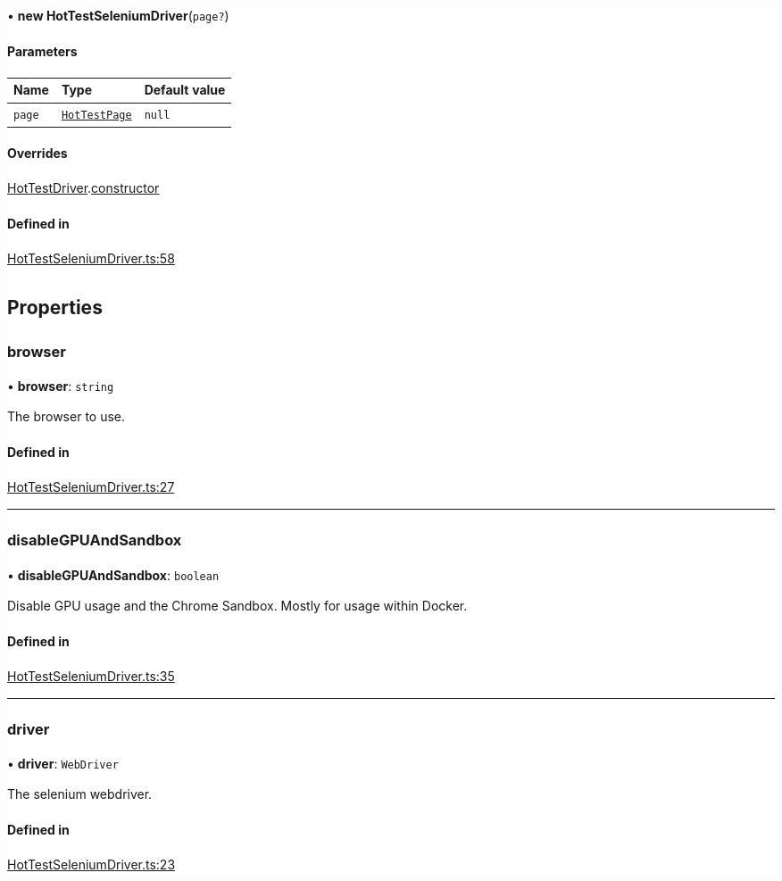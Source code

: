 • **new HotTestSeleniumDriver**(`page?`)

#### Parameters

| Name | Type | Default value |
| :------ | :------ | :------ |
| `page` | [`HotTestPage`](../interfaces/HotTestPage.md) | `null` |

#### Overrides

[HotTestDriver](HotTestDriver.md).[constructor](HotTestDriver.md#constructor)

#### Defined in

[HotTestSeleniumDriver.ts:58](https://github.com/OurFreeLight/HotStaq/blob/a27c8f4/src/HotTestSeleniumDriver.ts#L58)

## Properties

### browser

• **browser**: `string`

The browser to use.

#### Defined in

[HotTestSeleniumDriver.ts:27](https://github.com/OurFreeLight/HotStaq/blob/a27c8f4/src/HotTestSeleniumDriver.ts#L27)

___

### disableGPUAndSandbox

• **disableGPUAndSandbox**: `boolean`

Disable GPU usage and the Chrome Sandbox. Mostly for usage within Docker.

#### Defined in

[HotTestSeleniumDriver.ts:35](https://github.com/OurFreeLight/HotStaq/blob/a27c8f4/src/HotTestSeleniumDriver.ts#L35)

___

### driver

• **driver**: `WebDriver`

The selenium webdriver.

#### Defined in

[HotTestSeleniumDriver.ts:23](https://github.com/OurFreeLight/HotStaq/blob/a27c8f4/src/HotTestSeleniumDriver.ts#L23)
